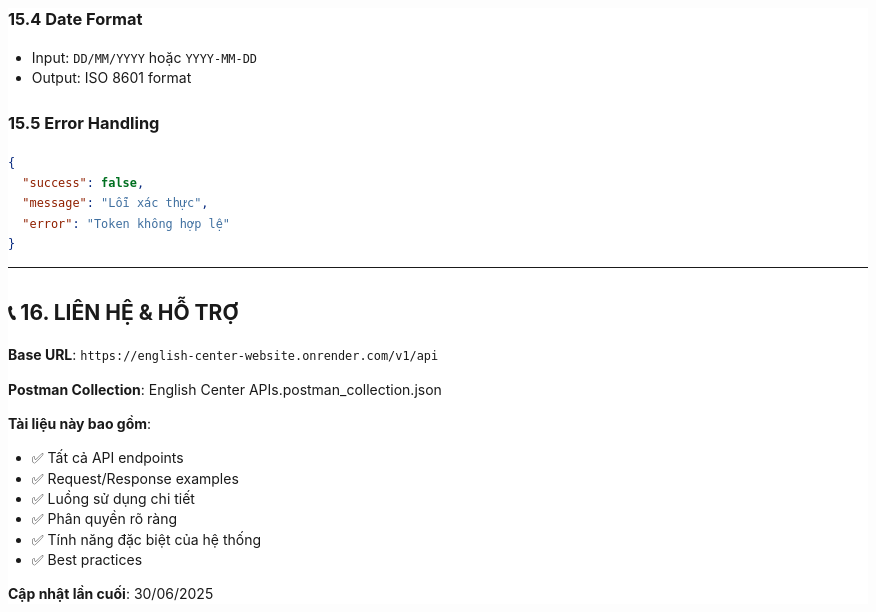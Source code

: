 ### 15.4 Date Format

- Input: `DD/MM/YYYY` hoặc `YYYY-MM-DD`
- Output: ISO 8601 format

### 15.5 Error Handling

```json
{
  "success": false,
  "message": "Lỗi xác thực",
  "error": "Token không hợp lệ"
}
```

---

## 📞 16. LIÊN HỆ & HỖ TRỢ

**Base URL**: `https://english-center-website.onrender.com/v1/api`

**Postman Collection**: English Center APIs.postman_collection.json

**Tài liệu này bao gồm**:

- ✅ Tất cả API endpoints
- ✅ Request/Response examples
- ✅ Luồng sử dụng chi tiết
- ✅ Phân quyền rõ ràng
- ✅ Tính năng đặc biệt của hệ thống
- ✅ Best practices

**Cập nhật lần cuối**: 30/06/2025
